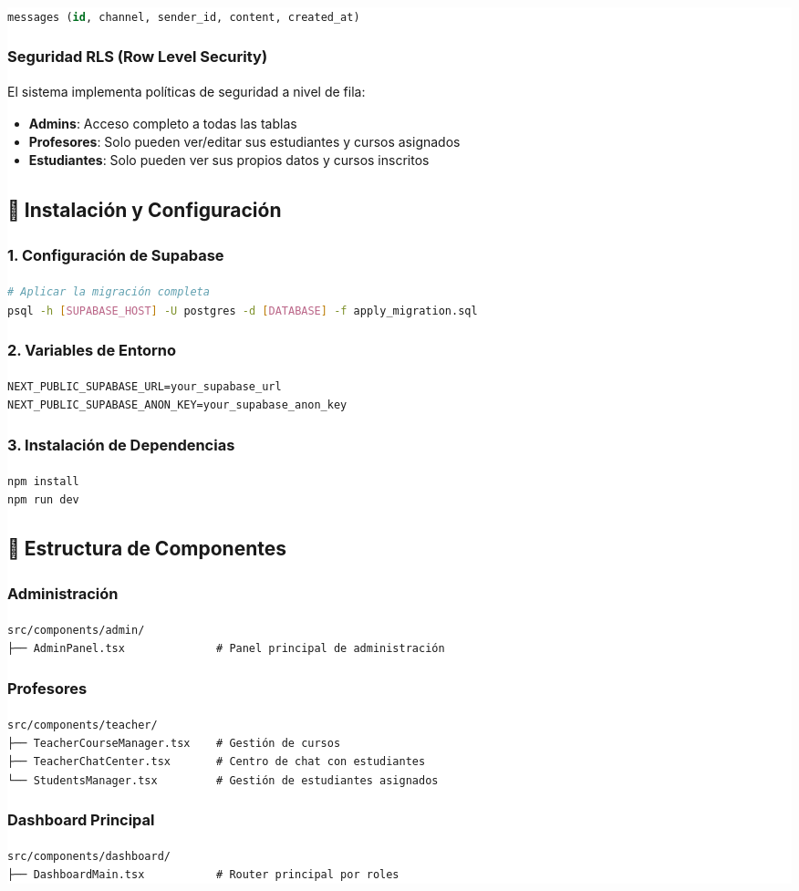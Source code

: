 ```sql
messages (id, channel, sender_id, content, created_at)
```

### **Seguridad RLS (Row Level Security)**

El sistema implementa políticas de seguridad a nivel de fila:

- **Admins**: Acceso completo a todas las tablas
- **Profesores**: Solo pueden ver/editar sus estudiantes y cursos asignados
- **Estudiantes**: Solo pueden ver sus propios datos y cursos inscritos

## 🚀 Instalación y Configuración

### **1. Configuración de Supabase**

```bash
# Aplicar la migración completa
psql -h [SUPABASE_HOST] -U postgres -d [DATABASE] -f apply_migration.sql
```

### **2. Variables de Entorno**

```env
NEXT_PUBLIC_SUPABASE_URL=your_supabase_url
NEXT_PUBLIC_SUPABASE_ANON_KEY=your_supabase_anon_key
```

### **3. Instalación de Dependencias**

```bash
npm install
npm run dev
```

## 📁 Estructura de Componentes

### **Administración**
```
src/components/admin/
├── AdminPanel.tsx              # Panel principal de administración
```

### **Profesores**
```
src/components/teacher/
├── TeacherCourseManager.tsx    # Gestión de cursos
├── TeacherChatCenter.tsx       # Centro de chat con estudiantes
└── StudentsManager.tsx         # Gestión de estudiantes asignados
```

### **Dashboard Principal**
```
src/components/dashboard/
├── DashboardMain.tsx           # Router principal por roles
```
